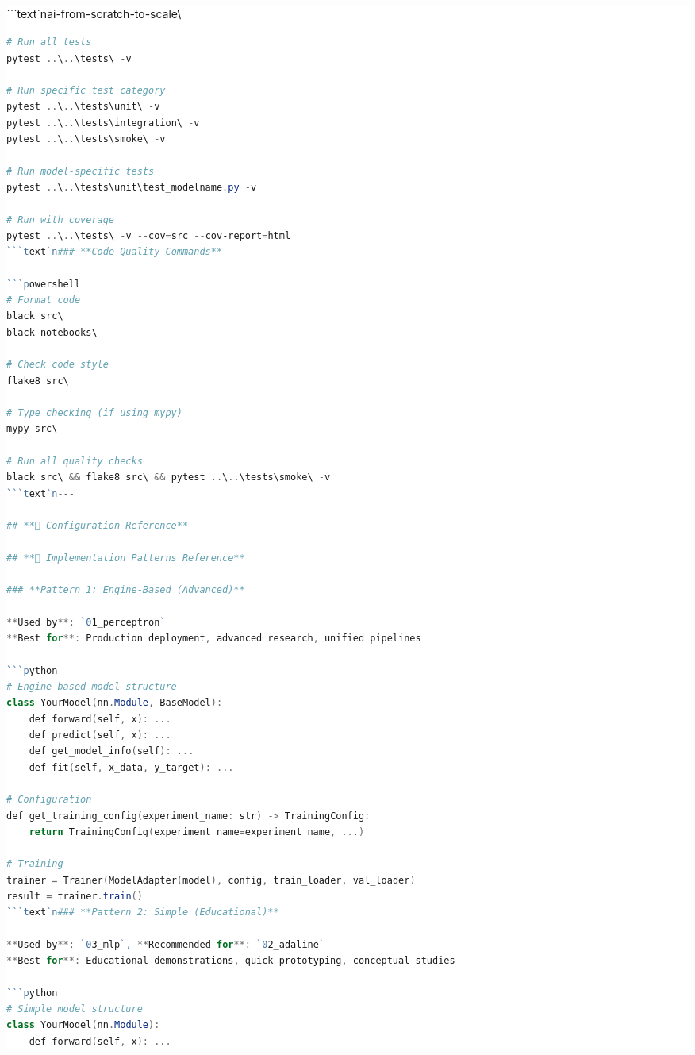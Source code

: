 ```text`nai-from-scratch-to-scale\
```powershell
# Run all tests
pytest ..\..\tests\ -v

# Run specific test category
pytest ..\..\tests\unit\ -v
pytest ..\..\tests\integration\ -v
pytest ..\..\tests\smoke\ -v

# Run model-specific tests
pytest ..\..\tests\unit\test_modelname.py -v

# Run with coverage
pytest ..\..\tests\ -v --cov=src --cov-report=html
```text`n### **Code Quality Commands**

```powershell
# Format code
black src\
black notebooks\

# Check code style
flake8 src\

# Type checking (if using mypy)
mypy src\

# Run all quality checks
black src\ && flake8 src\ && pytest ..\..\tests\smoke\ -v
```text`n---

## **🔧 Configuration Reference**

## **🎯 Implementation Patterns Reference**

### **Pattern 1: Engine-Based (Advanced)**

**Used by**: `01_perceptron`  
**Best for**: Production deployment, advanced research, unified pipelines

```python
# Engine-based model structure
class YourModel(nn.Module, BaseModel):
    def forward(self, x): ...
    def predict(self, x): ...
    def get_model_info(self): ...
    def fit(self, x_data, y_target): ...

# Configuration
def get_training_config(experiment_name: str) -> TrainingConfig:
    return TrainingConfig(experiment_name=experiment_name, ...)

# Training
trainer = Trainer(ModelAdapter(model), config, train_loader, val_loader)
result = trainer.train()
```text`n### **Pattern 2: Simple (Educational)**

**Used by**: `03_mlp`, **Recommended for**: `02_adaline`  
**Best for**: Educational demonstrations, quick prototyping, conceptual studies

```python
# Simple model structure
class YourModel(nn.Module):
    def forward(self, x): ...
```